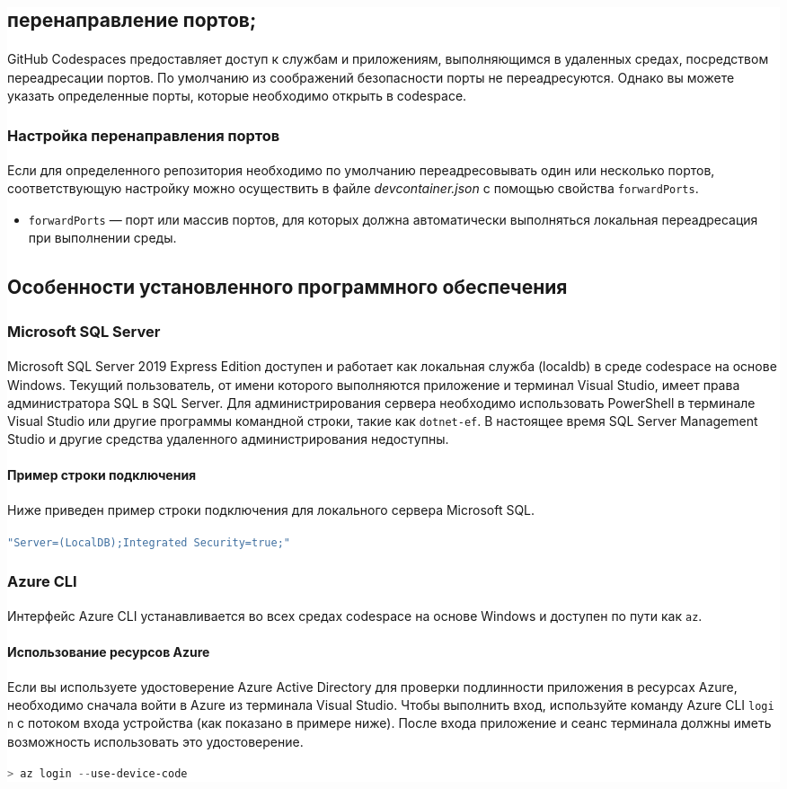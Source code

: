 ## <a name="port-forwarding"></a>перенаправление портов;

GitHub Codespaces предоставляет доступ к службам и приложениям, выполняющимся в удаленных средах, посредством переадресации портов. По умолчанию из соображений безопасности порты не переадресуются. Однако вы можете указать определенные порты, которые необходимо открыть в codespace.

### <a name="configure-port-forwarding"></a>Настройка перенаправления портов

Если для определенного репозитория необходимо по умолчанию переадресовывать один или несколько портов, соответствующую настройку можно осуществить в файле *devcontainer.json* с помощью свойства `forwardPorts`.

* `forwardPorts` — порт или массив портов, для которых должна автоматически выполняться локальная переадресация при выполнении среды.

## <a name="installed-software-specifics"></a>Особенности установленного программного обеспечения

### <a name="microsoft-sql-server"></a>Microsoft SQL Server

Microsoft SQL Server 2019 Express Edition доступен и работает как локальная служба (localdb) в среде codespace на основе Windows. Текущий пользователь, от имени которого выполняются приложение и терминал Visual Studio, имеет права администратора SQL в SQL Server. Для администрирования сервера необходимо использовать PowerShell в терминале Visual Studio или другие программы командной строки, такие как `dotnet-ef`. В настоящее время SQL Server Management Studio и другие средства удаленного администрирования недоступны.

#### <a name="example-connection-string"></a>Пример строки подключения

Ниже приведен пример строки подключения для локального сервера Microsoft SQL.

```csharp
"Server=(LocalDB);Integrated Security=true;"
```

### <a name="azure-cli"></a>Azure CLI

Интерфейс Azure CLI устанавливается во всех средах codespace на основе Windows и доступен по пути как `az`.

#### <a name="using-azure-resources"></a>Использование ресурсов Azure

Если вы используете удостоверение Azure Active Directory для проверки подлинности приложения в ресурсах Azure, необходимо сначала войти в Azure из терминала Visual Studio. Чтобы выполнить вход, используйте команду Azure CLI `login` с потоком входа устройства (как показано в примере ниже). После входа приложение и сеанс терминала должны иметь возможность использовать это удостоверение.

```powershell
> az login --use-device-code
```
